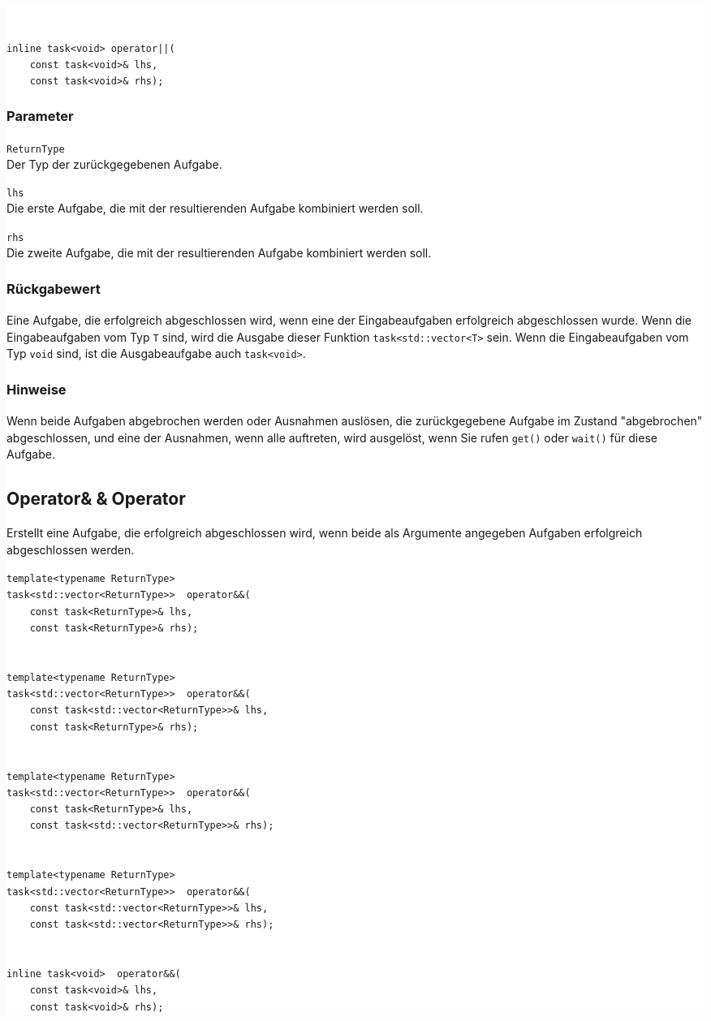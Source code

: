 ```  

 
inline task<void> operator||(
    const task<void>& lhs,  
    const task<void>& rhs);
```  
  
### <a name="parameters"></a>Parameter  
 `ReturnType`  
 Der Typ der zurückgegebenen Aufgabe.  
  
 `lhs`  
 Die erste Aufgabe, die mit der resultierenden Aufgabe kombiniert werden soll.  
  
 `rhs`  
 Die zweite Aufgabe, die mit der resultierenden Aufgabe kombiniert werden soll.  
  
### <a name="return-value"></a>Rückgabewert  
 Eine Aufgabe, die erfolgreich abgeschlossen wird, wenn eine der Eingabeaufgaben erfolgreich abgeschlossen wurde. Wenn die Eingabeaufgaben vom Typ `T` sind, wird die Ausgabe dieser Funktion `task<std::vector<T>` sein. Wenn die Eingabeaufgaben vom Typ `void` sind, ist die Ausgabeaufgabe auch `task<void>`.  
  
### <a name="remarks"></a>Hinweise  
 Wenn beide Aufgaben abgebrochen werden oder Ausnahmen auslösen, die zurückgegebene Aufgabe im Zustand "abgebrochen" abgeschlossen, und eine der Ausnahmen, wenn alle auftreten, wird ausgelöst, wenn Sie rufen `get()` oder `wait()` für diese Aufgabe.  
  
##  <a name="operator_amp_amp"></a>  Operator&amp; &amp; Operator  
 Erstellt eine Aufgabe, die erfolgreich abgeschlossen wird, wenn beide als Argumente angegeben Aufgaben erfolgreich abgeschlossen werden.  
  
```  
template<typename ReturnType>  
task<std::vector<ReturnType>>  operator&&(
    const task<ReturnType>& lhs,  
    const task<ReturnType>& rhs);

 
template<typename ReturnType>  
task<std::vector<ReturnType>>  operator&&(
    const task<std::vector<ReturnType>>& lhs,  
    const task<ReturnType>& rhs);

 
template<typename ReturnType>  
task<std::vector<ReturnType>>  operator&&(
    const task<ReturnType>& lhs,  
    const task<std::vector<ReturnType>>& rhs);

 
template<typename ReturnType>  
task<std::vector<ReturnType>>  operator&&(
    const task<std::vector<ReturnType>>& lhs,  
    const task<std::vector<ReturnType>>& rhs);

 
inline task<void>  operator&&(
    const task<void>& lhs,  
    const task<void>& rhs);
```  
  